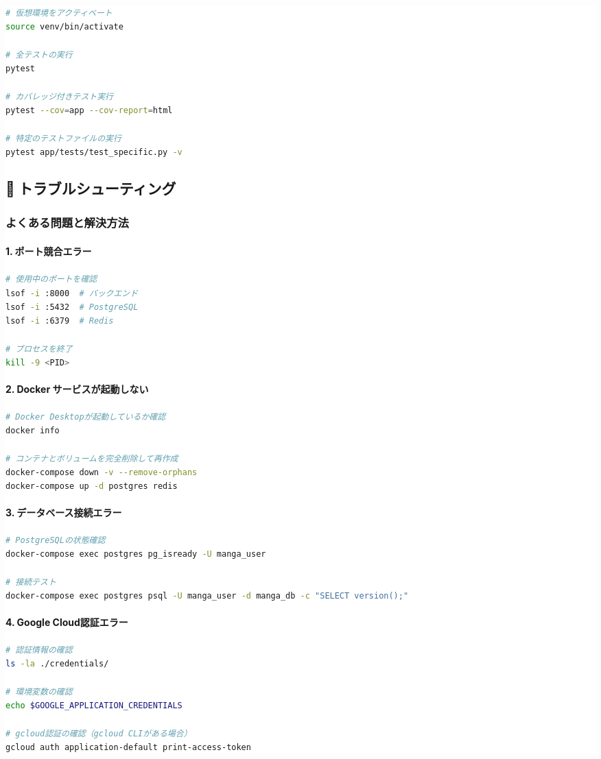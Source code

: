 ```bash
# 仮想環境をアクティベート
source venv/bin/activate

# 全テストの実行
pytest

# カバレッジ付きテスト実行
pytest --cov=app --cov-report=html

# 特定のテストファイルの実行
pytest app/tests/test_specific.py -v
```

## 🐛 トラブルシューティング

### よくある問題と解決方法

#### 1. ポート競合エラー

```bash
# 使用中のポートを確認
lsof -i :8000  # バックエンド
lsof -i :5432  # PostgreSQL
lsof -i :6379  # Redis

# プロセスを終了
kill -9 <PID>
```

#### 2. Docker サービスが起動しない

```bash
# Docker Desktopが起動しているか確認
docker info

# コンテナとボリュームを完全削除して再作成
docker-compose down -v --remove-orphans
docker-compose up -d postgres redis
```

#### 3. データベース接続エラー

```bash
# PostgreSQLの状態確認
docker-compose exec postgres pg_isready -U manga_user

# 接続テスト
docker-compose exec postgres psql -U manga_user -d manga_db -c "SELECT version();"
```

#### 4. Google Cloud認証エラー

```bash
# 認証情報の確認
ls -la ./credentials/

# 環境変数の確認
echo $GOOGLE_APPLICATION_CREDENTIALS

# gcloud認証の確認（gcloud CLIがある場合）
gcloud auth application-default print-access-token
```
